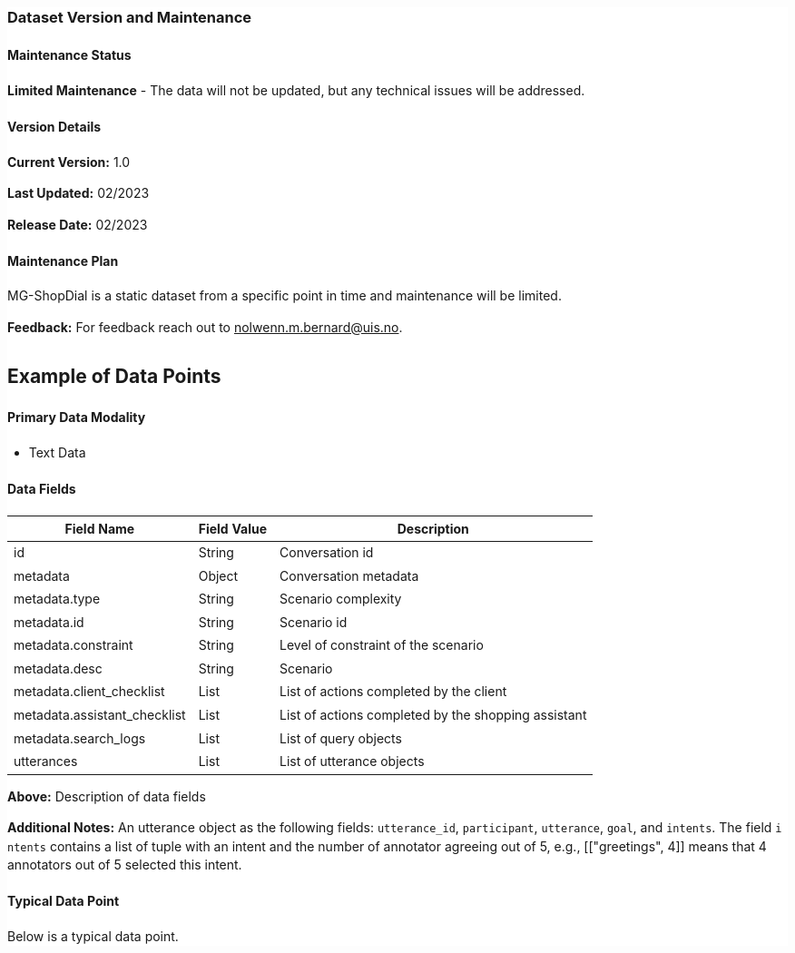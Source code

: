 ### Dataset Version and Maintenance

#### Maintenance Status


**Limited Maintenance** - The data will not be updated, but any technical issues will be addressed.

#### Version Details


**Current Version:** 1.0

**Last Updated:** 02/2023

**Release Date:** 02/2023

#### Maintenance Plan


MG-ShopDial is a static dataset from a specific point in time and maintenance will be limited.

**Feedback:** For feedback reach out to nolwenn.m.bernard@uis.no. 

## Example of Data Points

#### Primary Data Modality


  * Text Data

#### Data Fields


Field Name | Field Value | Description
--- | --- | ---
id | String | Conversation id
metadata | Object | Conversation metadata
metadata.type | String | Scenario complexity 
metadata.id | String | Scenario id
metadata.constraint | String | Level of constraint of the scenario
metadata.desc | String | Scenario
metadata.client_checklist | List | List of actions completed by the client
metadata.assistant_checklist | List | List of actions completed by the shopping assistant
metadata.search_logs | List | List of query objects
utterances | List | List of utterance objects

**Above:** Description of data fields

**Additional Notes:** An utterance object as the following fields: `utterance_id`, `participant`, `utterance`, `goal`, and `intents`. The field `intents` contains a list of tuple with an intent and the number of annotator agreeing out of 5, e.g., [["greetings", 4]] means that 4 annotators out of 5 selected this intent.

#### Typical Data Point


Below is a typical data point.
